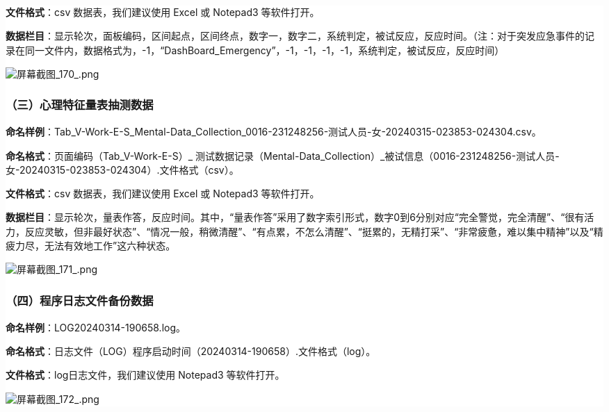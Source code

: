 **文件格式**：csv 数据表，我们建议使用 Excel 或 Notepad3 等软件打开。

**数据栏目**：显示轮次，面板编码，区间起点，区间终点，数字一，数字二，系统判定，被试反应，反应时间。（注：对于突发应急事件的记录在同一文件内，数据格式为，-1，“DashBoard_Emergency”，-1，-1，-1，-1，系统判定，被试反应，反应时间）

![屏幕截图_170_.png](https://s2.loli.net/2024/03/15/rwLepmxoQjb4inI.png)

### （三）心理特征量表抽测数据

**命名样例**：Tab_V-Work-E-S_Mental-Data_Collection_0016-231248256-测试人员-女-20240315-023853-024304.csv。

**命名格式**：页面编码（Tab_V-Work-E-S）_ 测试数据记录（Mental-Data_Collection）_被试信息（0016-231248256-测试人员-女-20240315-023853-024304）.文件格式（csv）。

**文件格式**：csv 数据表，我们建议使用 Excel 或 Notepad3 等软件打开。

**数据栏目**：显示轮次，量表作答，反应时间。其中，“量表作答”采用了数字索引形式，数字0到6分别对应“完全警觉，完全清醒”、“很有活力，反应灵敏，但非最好状态”、“情况一般，稍微清醒”、“有点累，不怎么清醒”、“挺累的，无精打采”、“非常疲惫，难以集中精神”以及“精疲力尽，无法有效地工作”这六种状态。

![屏幕截图_171_.png](https://s2.loli.net/2024/03/15/9aUJflxouyPgcWb.png)

### （四）程序日志文件备份数据

**命名样例**：LOG20240314-190658.log。

**命名格式**：日志文件（LOG）程序启动时间（20240314-190658）.文件格式（log）。

**文件格式**：log日志文件，我们建议使用 Notepad3 等软件打开。

![屏幕截图_172_.png](https://s2.loli.net/2024/03/15/qDGa64HhLAQfwot.png)
